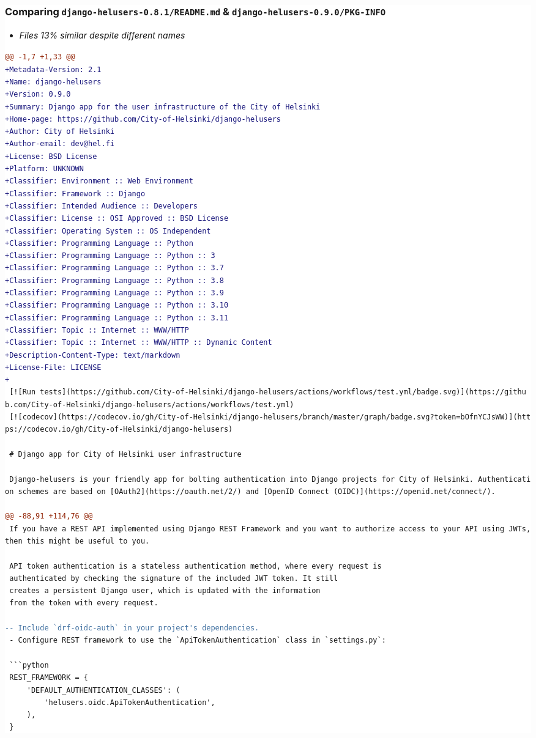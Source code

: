 ### Comparing `django-helusers-0.8.1/README.md` & `django-helusers-0.9.0/PKG-INFO`

 * *Files 13% similar despite different names*

```diff
@@ -1,7 +1,33 @@
+Metadata-Version: 2.1
+Name: django-helusers
+Version: 0.9.0
+Summary: Django app for the user infrastructure of the City of Helsinki
+Home-page: https://github.com/City-of-Helsinki/django-helusers
+Author: City of Helsinki
+Author-email: dev@hel.fi
+License: BSD License
+Platform: UNKNOWN
+Classifier: Environment :: Web Environment
+Classifier: Framework :: Django
+Classifier: Intended Audience :: Developers
+Classifier: License :: OSI Approved :: BSD License
+Classifier: Operating System :: OS Independent
+Classifier: Programming Language :: Python
+Classifier: Programming Language :: Python :: 3
+Classifier: Programming Language :: Python :: 3.7
+Classifier: Programming Language :: Python :: 3.8
+Classifier: Programming Language :: Python :: 3.9
+Classifier: Programming Language :: Python :: 3.10
+Classifier: Programming Language :: Python :: 3.11
+Classifier: Topic :: Internet :: WWW/HTTP
+Classifier: Topic :: Internet :: WWW/HTTP :: Dynamic Content
+Description-Content-Type: text/markdown
+License-File: LICENSE
+
 [![Run tests](https://github.com/City-of-Helsinki/django-helusers/actions/workflows/test.yml/badge.svg)](https://github.com/City-of-Helsinki/django-helusers/actions/workflows/test.yml)
 [![codecov](https://codecov.io/gh/City-of-Helsinki/django-helusers/branch/master/graph/badge.svg?token=bOfnYCJsWW)](https://codecov.io/gh/City-of-Helsinki/django-helusers)
 
 # Django app for City of Helsinki user infrastructure
 
 Django-helusers is your friendly app for bolting authentication into Django projects for City of Helsinki. Authentication schemes are based on [OAuth2](https://oauth.net/2/) and [OpenID Connect (OIDC)](https://openid.net/connect/).
 
@@ -88,91 +114,76 @@
 If you have a REST API implemented using Django REST Framework and you want to authorize access to your API using JWTs, then this might be useful to you.
 
 API token authentication is a stateless authentication method, where every request is
 authenticated by checking the signature of the included JWT token. It still
 creates a persistent Django user, which is updated with the information
 from the token with every request.
 
-- Include `drf-oidc-auth` in your project's dependencies.
 - Configure REST framework to use the `ApiTokenAuthentication` class in `settings.py`:
 
 ```python
 REST_FRAMEWORK = {
     'DEFAULT_AUTHENTICATION_CLASSES': (
         'helusers.oidc.ApiTokenAuthentication',
     ),
 }
 ```
 